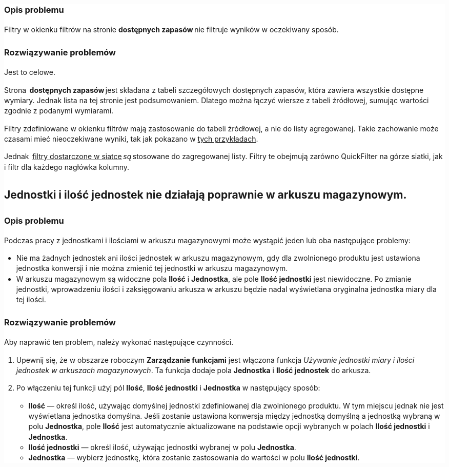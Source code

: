 ### <a name="issue-description"></a>Opis problemu

Filtry w okienku filtrów na stronie **dostępnych zapasów** nie filtruje wyników w oczekiwany sposób.

### <a name="issue-resolution"></a>Rozwiązywanie problemów

Jest to celowe.

Strona  **dostępnych zapasów** jest składana z tabeli szczegółowych dostępnych zapasów, która zawiera wszystkie dostępne wymiary. Jednak lista na tej stronie jest podsumowaniem. Dlatego można łączyć wiersze z tabeli źródłowej, sumując wartości zgodnie z podanymi wymiarami.

Filtry zdefiniowane w okienku filtrów mają zastosowanie do tabeli źródłowej, a nie do listy agregowanej. Takie zachowanie może czasami mieć nieoczekiwane wyniki, tak jak pokazano w [tych przykładach](inventory-on-hand-list.md#examples).

Jednak  [filtry dostarczone w siatce](inventory-on-hand-list.md#grid-filters) *są* stosowane do zagregowanej listy. Filtry te obejmują zarówno QuickFilter na górze siatki, jak i filtr dla każdego nagłówka kolumny.

## <a name="the-unit-and-unit-quantity-arent-working-correctly-in-the-inventory-journal"></a>Jednostki i ilość jednostek nie działają poprawnie w arkuszu magazynowym.

### <a name="issue-description"></a>Opis problemu

Podczas pracy z jednostkami i ilościami w arkuszu magazynowymi może wystąpić jeden lub oba następujące problemy:

- Nie ma żadnych jednostek ani ilości jednostek w arkuszu magazynowym, gdy dla zwolnionego produktu jest ustawiona jednostka konwersji i nie można zmienić tej jednostki w arkuszu magazynowym.
- W arkuszu magazynowym są widoczne pola **Ilość** i **Jednostka**, ale pole **Ilość jednostki** jest niewidoczne. Po zmianie jednostki, wprowadzeniu ilości i zaksięgowaniu arkusza w arkuszu będzie nadal wyświetlana oryginalna jednostka miary dla tej ilości.

### <a name="issue-resolution"></a>Rozwiązywanie problemów

Aby naprawić ten problem, należy wykonać następujące czynności.

1. Upewnij się, że w obszarze roboczym **Zarządzanie funkcjami** jest włączona funkcja *Używanie jednostki miary i ilości jednostek w arkuszach magazynowych*. Ta funkcja dodaje pola **Jednostka** i **Ilość jednostek** do arkusza.
1. Po włączeniu tej funkcji użyj pól **Ilość**, **Ilość jednostki** i **Jednostka** w następujący sposób:

    - **Ilość** — określ ilość, używając domyślnej jednostki zdefiniowanej dla zwolnionego produktu. W tym miejscu jednak nie jest wyświetlana jednostka domyślna. Jeśli zostanie ustawiona konwersja między jednostką domyślną a jednostką wybraną w polu **Jednostka**, pole **Ilość** jest automatycznie aktualizowane na podstawie opcji wybranych w polach **Ilość jednostki** i **Jednostka**.
    - **Ilość jednostki** — określ ilość, używając jednostki wybranej w polu **Jednostka**.
    - **Jednostka** — wybierz jednostkę, która zostanie zastosowania do wartości w polu **Ilość jednostki**.
